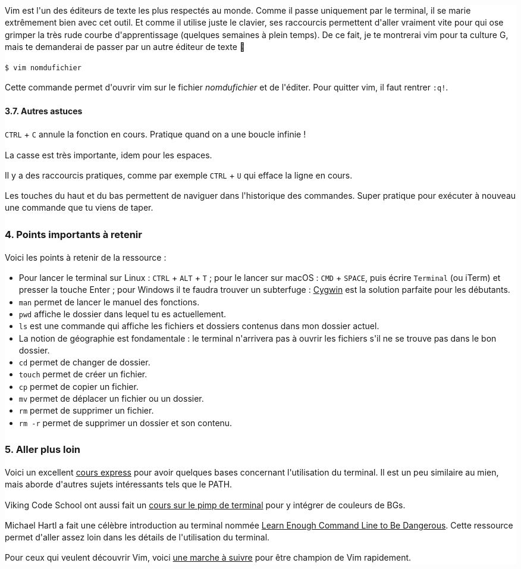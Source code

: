 Vim est l'un des éditeurs de texte les plus respectés au monde. Comme il passe uniquement par le terminal, il se marie extrêmement bien avec cet outil. Et comme il utilise juste le clavier, ses raccourcis permettent d'aller vraiment vite pour qui ose grimper la très rude courbe d'apprentissage (quelques semaines à plein temps). De ce fait, je te montrerai vim pour ta culture G, mais te demanderai de passer par un autre éditeur de texte 🚀

    $ vim nomdufichier

Cette commande permet d'ouvrir vim sur le fichier _nomdufichier_ et de l'éditer. Pour quitter vim, il faut rentrer `:q!`.

#### 3.7\. Autres astuces

`CTRL` + `C` annule la fonction en cours. Pratique quand on a une boucle infinie !

La casse est très importante, idem pour les espaces.

Il y a des raccourcis pratiques, comme par exemple `CTRL` + `U` qui efface la ligne en cours.

Les touches du haut et du bas permettent de naviguer dans l'historique des commandes. Super pratique pour exécuter à nouveau une commande que tu viens de taper.

### 4\. Points importants à retenir

Voici les points à retenir de la ressource :

*   Pour lancer le terminal sur Linux : `CTRL` + `ALT` + `T` ; pour le lancer sur macOS : `CMD` + `SPACE`, puis écrire `Terminal` (ou iTerm) et presser la touche Enter ; pour Windows il te faudra trouver un subterfuge : [Cygwin](https://youtu.be/YogNpgcKY9A) est la solution parfaite pour les débutants.
*   `man` permet de lancer le manuel des fonctions.
*   `pwd` affiche le dossier dans lequel tu es actuellement.
*   `ls` est une commande qui affiche les fichiers et dossiers contenus dans mon dossier actuel.
*   La notion de géographie est fondamentale : le terminal n'arrivera pas à ouvrir les fichiers s'il ne se trouve pas dans le bon dossier.
*   `cd` permet de changer de dossier.
*   `touch` permet de créer un fichier.
*   `cp` permet de copier un fichier.
*   `mv` permet de déplacer un fichier ou un dossier.
*   `rm` permet de supprimer un fichier.
*   `rm -r` permet de supprimer un dossier et son contenu.

### 5\. Aller plus loin

Voici un excellent [cours express](https://www.vikingcodeschool.com/web-development-basics/a-command-line-crash-course) pour avoir quelques bases concernant l'utilisation du terminal. Il est un peu similaire au mien, mais aborde d'autres sujets intéressants tels que le PATH.

Viking Code School ont aussi fait un [cours sur le pimp de terminal](https://www.vikingcodeschool.com/web-development-basics/a-command-line-crash-course) pour y intégrer de couleurs de BGs.

Michael Hartl a fait une célèbre introduction au terminal nommée [Learn Enough Command Line to Be Dangerous](https://www.learnenough.com/command-line-tutorial). Cette ressource permet d'aller assez loin dans les détails de l'utilisation du terminal.

Pour ceux qui veulent découvrir Vim, voici [une marche à suivre](https://medium.com/actualize-network/how-to-learn-vim-a-four-week-plan-cd8b376a9b85) pour être champion de Vim rapidement.